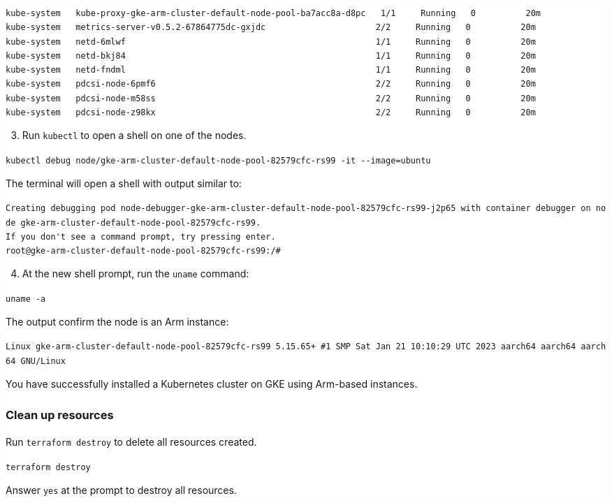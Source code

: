 ```output
kube-system   kube-proxy-gke-arm-cluster-default-node-pool-ba7acc8a-d8pc   1/1     Running   0          20m
kube-system   metrics-server-v0.5.2-67864775dc-gxjdc                      2/2     Running   0          20m
kube-system   netd-6mlwf                                                  1/1     Running   0          20m
kube-system   netd-bkj84                                                  1/1     Running   0          20m
kube-system   netd-fndml                                                  1/1     Running   0          20m
kube-system   pdcsi-node-6pmf6                                            2/2     Running   0          20m
kube-system   pdcsi-node-m58ss                                            2/2     Running   0          20m
kube-system   pdcsi-node-z98kx                                            2/2     Running   0          20m
```

3. Run `kubectl` to open a shell on one of the nodes.

```console
kubectl debug node/gke-arm-cluster-default-node-pool-82579cfc-rs99 -it --image=ubuntu
```

The terminal will open a shell with output similar to:

```output
Creating debugging pod node-debugger-gke-arm-cluster-default-node-pool-82579cfc-rs99-j2p65 with container debugger on node gke-arm-cluster-default-node-pool-82579cfc-rs99.
If you don't see a command prompt, try pressing enter.
root@gke-arm-cluster-default-node-pool-82579cfc-rs99:/# 
```

4. At the new shell prompt, run the `uname` command:

```console
uname -a
```

The output confirm the node is an Arm instance:

```output
Linux gke-arm-cluster-default-node-pool-82579cfc-rs99 5.15.65+ #1 SMP Sat Jan 21 10:10:29 UTC 2023 aarch64 aarch64 aarch64 GNU/Linux
```

You have successfully installed a Kubernetes cluster on GKE using Arm-based instances. 

### Clean up resources

Run `terraform destroy` to delete all resources created.

```console
terraform destroy
```

Answer `yes` at the prompt to destroy all resources. 
